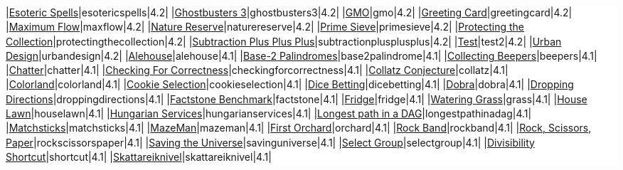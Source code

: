 |[Esoteric Spells](https://open.kattis.com/problems/esotericspells)|esotericspells|4.2|
|[Ghostbusters 3](https://open.kattis.com/problems/ghostbusters3)|ghostbusters3|4.2|
|[GMO](https://open.kattis.com/problems/gmo)|gmo|4.2|
|[Greeting Card](https://open.kattis.com/problems/greetingcard)|greetingcard|4.2|
|[Maximum Flow](https://open.kattis.com/problems/maxflow)|maxflow|4.2|
|[Nature Reserve](https://open.kattis.com/problems/naturereserve)|naturereserve|4.2|
|[Prime Sieve](https://open.kattis.com/problems/primesieve)|primesieve|4.2|
|[Protecting the Collection](https://open.kattis.com/problems/protectingthecollection)|protectingthecollection|4.2|
|[Subtraction Plus Plus Plus](https://open.kattis.com/problems/subtractionplusplusplus)|subtractionplusplusplus|4.2|
|[Test](https://open.kattis.com/problems/test2)|test2|4.2|
|[Urban Design](https://open.kattis.com/problems/urbandesign)|urbandesign|4.2|
|[Alehouse](https://open.kattis.com/problems/alehouse)|alehouse|4.1|
|[Base-2 Palindromes](https://open.kattis.com/problems/base2palindrome)|base2palindrome|4.1|
|[Collecting Beepers](https://open.kattis.com/problems/beepers)|beepers|4.1|
|[Chatter](https://open.kattis.com/problems/chatter)|chatter|4.1|
|[Checking For Correctness](https://open.kattis.com/problems/checkingforcorrectness)|checkingforcorrectness|4.1|
|[Collatz Conjecture](https://open.kattis.com/problems/collatz)|collatz|4.1|
|[Colorland](https://open.kattis.com/problems/colorland)|colorland|4.1|
|[Cookie Selection](https://open.kattis.com/problems/cookieselection)|cookieselection|4.1|
|[Dice Betting](https://open.kattis.com/problems/dicebetting)|dicebetting|4.1|
|[Dobra](https://open.kattis.com/problems/dobra)|dobra|4.1|
|[Dropping Directions](https://open.kattis.com/problems/droppingdirections)|droppingdirections|4.1|
|[Factstone Benchmark](https://open.kattis.com/problems/factstone)|factstone|4.1|
|[Fridge](https://open.kattis.com/problems/fridge)|fridge|4.1|
|[Watering Grass](https://open.kattis.com/problems/grass)|grass|4.1|
|[House Lawn](https://open.kattis.com/problems/houselawn)|houselawn|4.1|
|[Hungarian Services](https://open.kattis.com/problems/hungarianservices)|hungarianservices|4.1|
|[Longest path in a DAG](https://open.kattis.com/problems/longestpathinadag)|longestpathinadag|4.1|
|[Matchsticks](https://open.kattis.com/problems/matchsticks)|matchsticks|4.1|
|[MazeMan](https://open.kattis.com/problems/mazeman)|mazeman|4.1|
|[First Orchard](https://open.kattis.com/problems/orchard)|orchard|4.1|
|[Rock Band](https://open.kattis.com/problems/rockband)|rockband|4.1|
|[Rock, Scissors, Paper](https://open.kattis.com/problems/rockscissorspaper)|rockscissorspaper|4.1|
|[Saving the Universe](https://open.kattis.com/problems/savinguniverse)|savinguniverse|4.1|
|[Select Group](https://open.kattis.com/problems/selectgroup)|selectgroup|4.1|
|[Divisibility Shortcut](https://open.kattis.com/problems/shortcut)|shortcut|4.1|
|[Skattareiknivel](https://open.kattis.com/problems/skattareiknivel)|skattareiknivel|4.1|